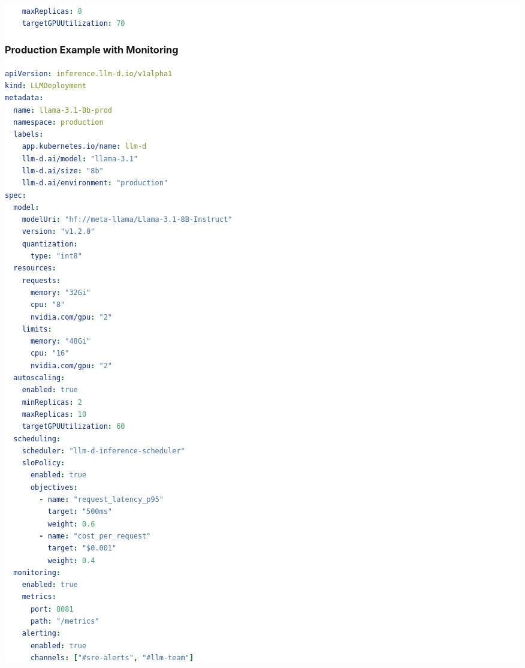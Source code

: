 ```yaml
    maxReplicas: 8
    targetGPUUtilization: 70
```

### Production Example with Monitoring

```yaml
apiVersion: inference.llm-d.io/v1alpha1
kind: LLMDeployment
metadata:
  name: llama-3.1-8b-prod
  namespace: production
  labels:
    app.kubernetes.io/name: llm-d
    llm-d.ai/model: "llama-3.1"
    llm-d.ai/size: "8b"
    llm-d.ai/environment: "production"
spec:
  model:
    modelUri: "hf://meta-llama/Llama-3.1-8B-Instruct"
    version: "v1.2.0"
    quantization:
      type: "int8"
  resources:
    requests:
      memory: "32Gi"
      cpu: "8"
      nvidia.com/gpu: "2"
    limits:
      memory: "48Gi"
      cpu: "16"
      nvidia.com/gpu: "2"
  autoscaling:
    enabled: true
    minReplicas: 2
    maxReplicas: 10
    targetGPUUtilization: 60
  scheduling:
    scheduler: "llm-d-inference-scheduler"
    sloPolicy:
      enabled: true
      objectives:
        - name: "request_latency_p95"
          target: "500ms"
          weight: 0.6
        - name: "cost_per_request"
          target: "$0.001"
          weight: 0.4
  monitoring:
    enabled: true
    metrics:
      port: 8081
      path: "/metrics"
    alerting:
      enabled: true
      channels: ["#sre-alerts", "#llm-team"]
```
